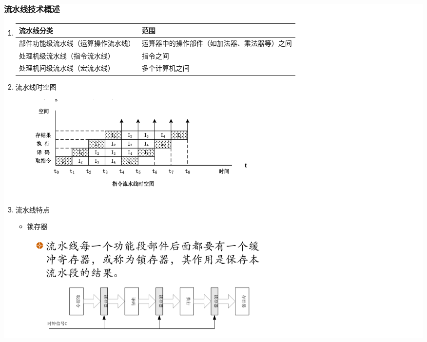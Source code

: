 ### 流水线技术概述

   1. | 流水线分类                         | 范围                                         |
      | ---------------------------------- | -------------------------------------------- |
      | 部件功能级流水线（运算操作流水线） | 运算器中的操作部件（如加法器、乘法器等）之间 |
      | 处理机级流水线（指令流水线）       | 指令之间                                     |
      | 处理机间级流水线（宏流水线）       | 多个计算机之间                               |

   2. 流水线时空图

      <img src="image\coo25.png" alt="image-20220830113328403" style="zoom:50%;" />

   3. 流水线特点

      * 锁存器

        <img src="image\coo26.png" alt="image-20220830113433911" style="zoom:50%;" />
